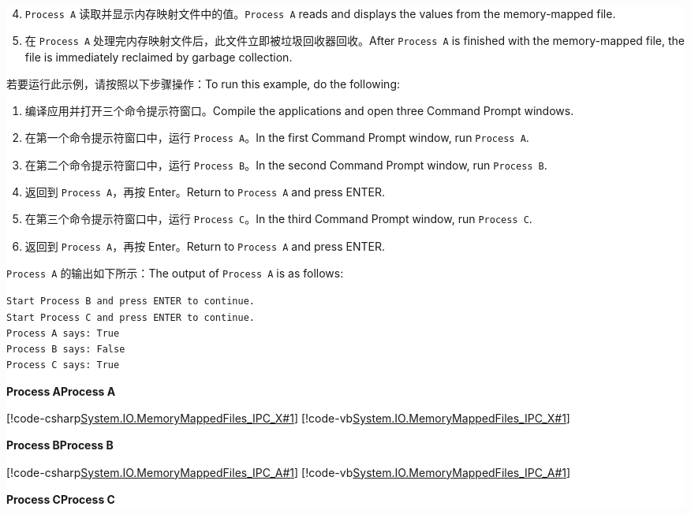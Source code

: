 4. <span data-ttu-id="9c54a-175">`Process A` 读取并显示内存映射文件中的值。</span><span class="sxs-lookup"><span data-stu-id="9c54a-175">`Process A` reads and displays the values from the memory-mapped file.</span></span>  
  
5. <span data-ttu-id="9c54a-176">在 `Process A` 处理完内存映射文件后，此文件立即被垃圾回收器回收。</span><span class="sxs-lookup"><span data-stu-id="9c54a-176">After `Process A` is finished with the memory-mapped file, the file is immediately reclaimed by garbage collection.</span></span>  
  
 <span data-ttu-id="9c54a-177">若要运行此示例，请按照以下步骤操作：</span><span class="sxs-lookup"><span data-stu-id="9c54a-177">To run this example, do the following:</span></span>  
  
1. <span data-ttu-id="9c54a-178">编译应用并打开三个命令提示符窗口。</span><span class="sxs-lookup"><span data-stu-id="9c54a-178">Compile the applications and open three Command Prompt windows.</span></span>  
  
2. <span data-ttu-id="9c54a-179">在第一个命令提示符窗口中，运行 `Process A`。</span><span class="sxs-lookup"><span data-stu-id="9c54a-179">In the first Command Prompt window, run `Process A`.</span></span>  
  
3. <span data-ttu-id="9c54a-180">在第二个命令提示符窗口中，运行 `Process B`。</span><span class="sxs-lookup"><span data-stu-id="9c54a-180">In the second Command Prompt window, run `Process B`.</span></span>  
  
4. <span data-ttu-id="9c54a-181">返回到 `Process A`，再按 Enter。</span><span class="sxs-lookup"><span data-stu-id="9c54a-181">Return to `Process A` and press ENTER.</span></span>  
  
5. <span data-ttu-id="9c54a-182">在第三个命令提示符窗口中，运行 `Process C`。</span><span class="sxs-lookup"><span data-stu-id="9c54a-182">In the third Command Prompt window, run `Process C`.</span></span>  
  
6. <span data-ttu-id="9c54a-183">返回到 `Process A`，再按 Enter。</span><span class="sxs-lookup"><span data-stu-id="9c54a-183">Return to `Process A` and press ENTER.</span></span>  
  
 <span data-ttu-id="9c54a-184">`Process A` 的输出如下所示：</span><span class="sxs-lookup"><span data-stu-id="9c54a-184">The output of `Process A` is as follows:</span></span>  
  
```console  
Start Process B and press ENTER to continue.  
Start Process C and press ENTER to continue.  
Process A says: True  
Process B says: False  
Process C says: True  
```  
  
 <span data-ttu-id="9c54a-185">**Process A**</span><span class="sxs-lookup"><span data-stu-id="9c54a-185">**Process A**</span></span>  
  
 [!code-csharp[System.IO.MemoryMappedFiles_IPC_X#1](../../../samples/snippets/csharp/VS_Snippets_CLR_System/system.io.memorymappedfiles_ipc_x/cs/program.cs#1)]
 [!code-vb[System.IO.MemoryMappedFiles_IPC_X#1](../../../samples/snippets/visualbasic/VS_Snippets_CLR_System/system.io.memorymappedfiles_ipc_x/vb/program.vb#1)]  
  
 <span data-ttu-id="9c54a-186">**Process B**</span><span class="sxs-lookup"><span data-stu-id="9c54a-186">**Process B**</span></span>  
  
 [!code-csharp[System.IO.MemoryMappedFiles_IPC_A#1](../../../samples/snippets/csharp/VS_Snippets_CLR_System/system.io.memorymappedfiles_ipc_a/cs/program.cs#1)]
 [!code-vb[System.IO.MemoryMappedFiles_IPC_A#1](../../../samples/snippets/visualbasic/VS_Snippets_CLR_System/system.io.memorymappedfiles_ipc_a/vb/program.vb#1)]  
  
 <span data-ttu-id="9c54a-187">**Process C**</span><span class="sxs-lookup"><span data-stu-id="9c54a-187">**Process C**</span></span>  
  
